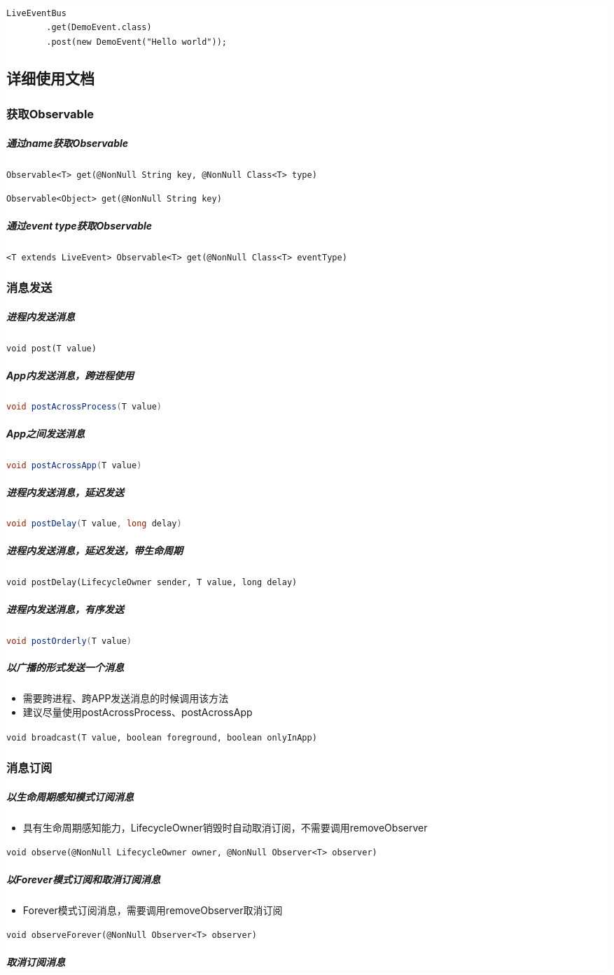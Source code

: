 ```
LiveEventBus
        .get(DemoEvent.class)
        .post(new DemoEvent("Hello world"));
```

## 详细使用文档
### 获取Observable
##### 通过name获取Observable
```
Observable<T> get(@NonNull String key, @NonNull Class<T> type)
```
```
Observable<Object> get(@NonNull String key)
```
##### 通过event type获取Observable
```
<T extends LiveEvent> Observable<T> get(@NonNull Class<T> eventType)
```
### 消息发送
##### 进程内发送消息
```
void post(T value)
```
##### App内发送消息，跨进程使用
```java
void postAcrossProcess(T value)
```
##### App之间发送消息
```java
void postAcrossApp(T value)
```
##### 进程内发送消息，延迟发送
```java
void postDelay(T value, long delay)
```
##### 进程内发送消息，延迟发送，带生命周期
```
void postDelay(LifecycleOwner sender, T value, long delay)
```
##### 进程内发送消息，有序发送
```java
void postOrderly(T value)
```
##### 以广播的形式发送一个消息
- 需要跨进程、跨APP发送消息的时候调用该方法
- 建议尽量使用postAcrossProcess、postAcrossApp
```
void broadcast(T value, boolean foreground, boolean onlyInApp)
```
### 消息订阅
##### 以生命周期感知模式订阅消息
- 具有生命周期感知能力，LifecycleOwner销毁时自动取消订阅，不需要调用removeObserver
```
void observe(@NonNull LifecycleOwner owner, @NonNull Observer<T> observer)
```
##### 以Forever模式订阅和取消订阅消息
- Forever模式订阅消息，需要调用removeObserver取消订阅
```
void observeForever(@NonNull Observer<T> observer)
```
##### 取消订阅消息
```
```